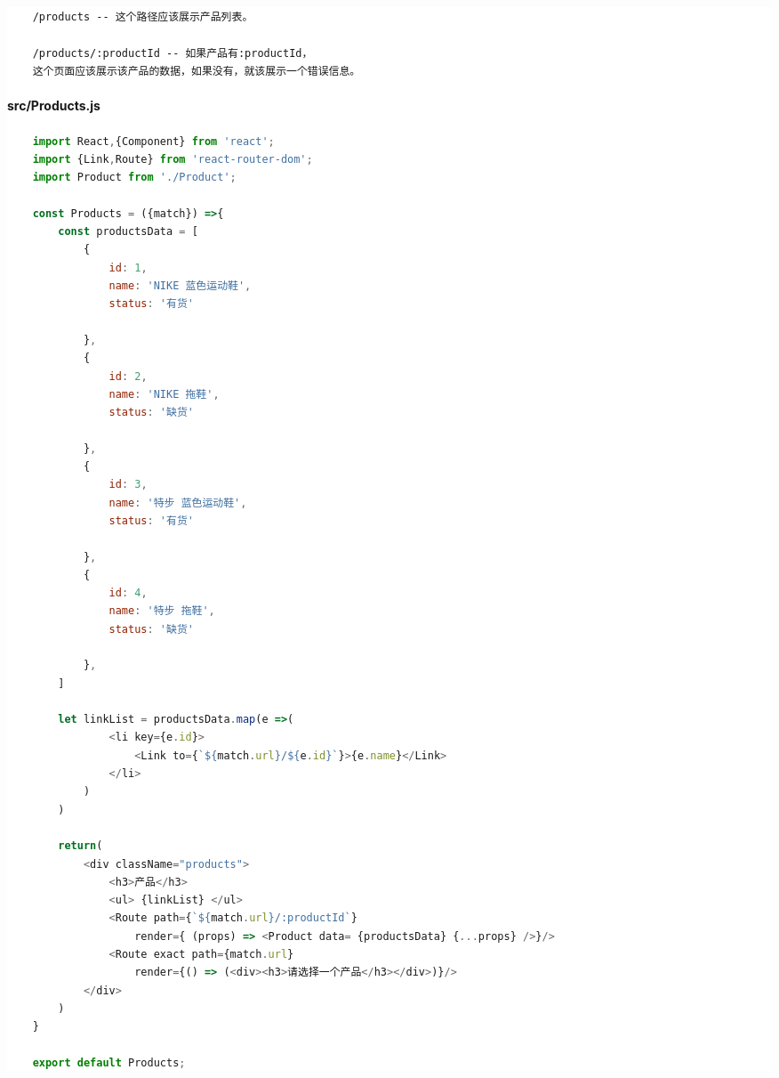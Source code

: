 		/products -- 这个路径应该展示产品列表。
		
		/products/:productId -- 如果产品有:productId，
		这个页面应该展示该产品的数据，如果没有，就该展示一个错误信息。

#### src/Products.js

```javascript
	import React,{Component} from 'react';
	import {Link,Route} from 'react-router-dom';
	import Product from './Product';
	
	const Products = ({match}) =>{
	    const productsData = [
	        {
	            id: 1,
	            name: 'NIKE 蓝色运动鞋',
	            status: '有货'
	    
	        },
	        {
	            id: 2,
	            name: 'NIKE 拖鞋',
	            status: '缺货'
	    
	        },
	        {
	            id: 3,
	            name: '特步 蓝色运动鞋',
	            status: '有货'
	    
	        },
	        {
	            id: 4,
	            name: '特步 拖鞋',
	            status: '缺货'
	    
	        },
	    ]
	
	    let linkList = productsData.map(e =>(
	            <li key={e.id}>
	                <Link to={`${match.url}/${e.id}`}>{e.name}</Link>
	            </li>
	        )
	    )
	
	    return(
	        <div className="products">
	            <h3>产品</h3>
	            <ul> {linkList} </ul>
	            <Route path={`${match.url}/:productId`}
	                render={ (props) => <Product data= {productsData} {...props} />}/>
	            <Route exact path={match.url}
	                render={() => (<div><h3>请选择一个产品</h3></div>)}/>
	        </div>
	    )
	}
	
	export default Products;
```
